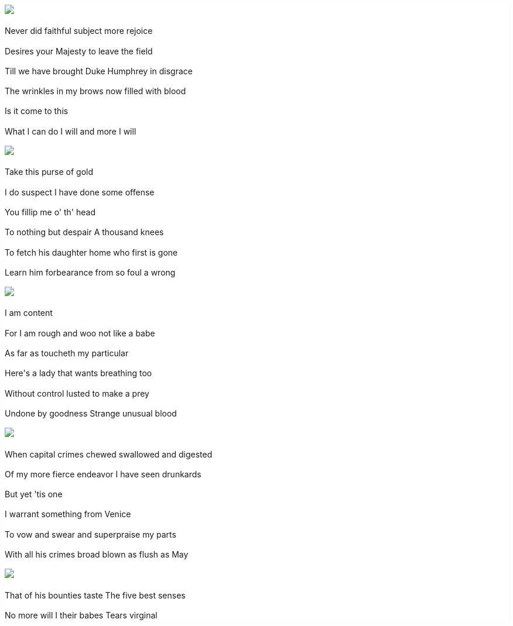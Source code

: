 ![](https://farm1.staticflickr.com/777/20474185343_1ed70819f1.jpg)

Never did faithful subject more rejoice

Desires your Majesty to leave the field

Till we have brought Duke Humphrey in disgrace

The wrinkles in my brows now filled with blood

Is it come to this

What I can do I will and more I will

![](https://farm1.staticflickr.com/582/20908462649_f2551f831a.jpg)

Take this purse of gold

I do suspect I have done some offense

You fillip me o' th' head

To nothing but despair A thousand knees

To fetch his daughter home who first is gone

Learn him forbearance from so foul a wrong

![](https://farm1.staticflickr.com/652/21069071536_9ec02cb8c5.jpg)

I am content

For I am rough and woo not like a babe

As far as toucheth my particular

Here's a lady that wants breathing too

Without control lusted to make a prey

Undone by goodness Strange unusual blood

![](https://farm1.staticflickr.com/740/21095260315_3ceb44b890.jpg)

When capital crimes chewed swallowed and digested

Of my more fierce endeavor I have seen drunkards

But yet 'tis one

I warrant something from Venice

To vow and swear and superpraise my parts

With all his crimes broad blown as flush as May

![](https://farm1.staticflickr.com/699/20907368888_8ea8cf6faf.jpg)

That of his bounties taste The five best senses

No more will I their babes Tears virginal

